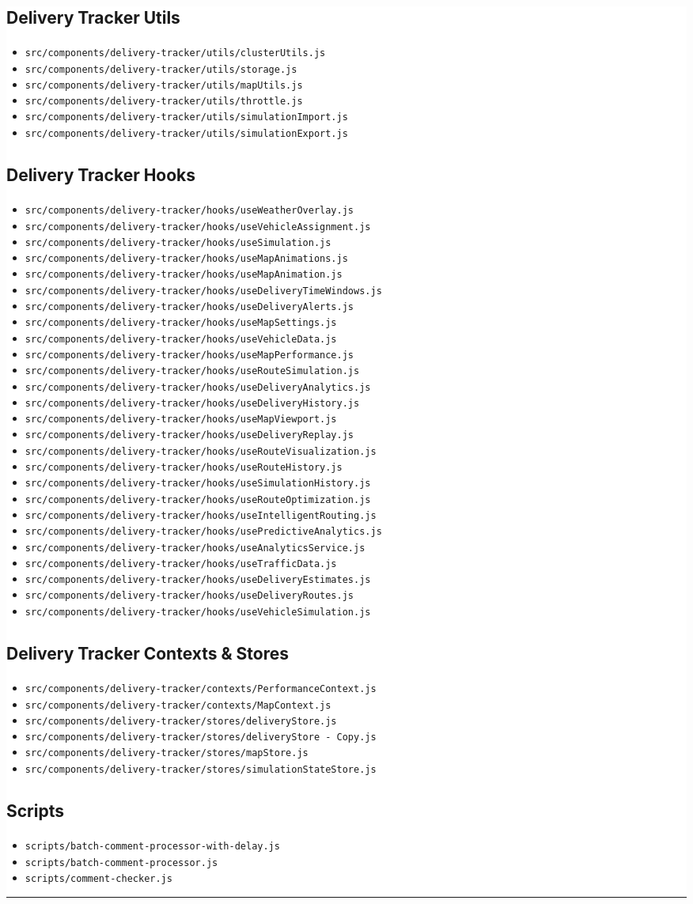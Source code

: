 ## Delivery Tracker Utils
- `src/components/delivery-tracker/utils/clusterUtils.js`
- `src/components/delivery-tracker/utils/storage.js`
- `src/components/delivery-tracker/utils/mapUtils.js`
- `src/components/delivery-tracker/utils/throttle.js`
- `src/components/delivery-tracker/utils/simulationImport.js`
- `src/components/delivery-tracker/utils/simulationExport.js`

## Delivery Tracker Hooks
- `src/components/delivery-tracker/hooks/useWeatherOverlay.js`
- `src/components/delivery-tracker/hooks/useVehicleAssignment.js`
- `src/components/delivery-tracker/hooks/useSimulation.js`
- `src/components/delivery-tracker/hooks/useMapAnimations.js`
- `src/components/delivery-tracker/hooks/useMapAnimation.js`
- `src/components/delivery-tracker/hooks/useDeliveryTimeWindows.js`
- `src/components/delivery-tracker/hooks/useDeliveryAlerts.js`
- `src/components/delivery-tracker/hooks/useMapSettings.js`
- `src/components/delivery-tracker/hooks/useVehicleData.js`
- `src/components/delivery-tracker/hooks/useMapPerformance.js`
- `src/components/delivery-tracker/hooks/useRouteSimulation.js`
- `src/components/delivery-tracker/hooks/useDeliveryAnalytics.js`
- `src/components/delivery-tracker/hooks/useDeliveryHistory.js`
- `src/components/delivery-tracker/hooks/useMapViewport.js`
- `src/components/delivery-tracker/hooks/useDeliveryReplay.js`
- `src/components/delivery-tracker/hooks/useRouteVisualization.js`
- `src/components/delivery-tracker/hooks/useRouteHistory.js`
- `src/components/delivery-tracker/hooks/useSimulationHistory.js`
- `src/components/delivery-tracker/hooks/useRouteOptimization.js`
- `src/components/delivery-tracker/hooks/useIntelligentRouting.js`
- `src/components/delivery-tracker/hooks/usePredictiveAnalytics.js`
- `src/components/delivery-tracker/hooks/useAnalyticsService.js`
- `src/components/delivery-tracker/hooks/useTrafficData.js`
- `src/components/delivery-tracker/hooks/useDeliveryEstimates.js`
- `src/components/delivery-tracker/hooks/useDeliveryRoutes.js`
- `src/components/delivery-tracker/hooks/useVehicleSimulation.js`

## Delivery Tracker Contexts & Stores
- `src/components/delivery-tracker/contexts/PerformanceContext.js`
- `src/components/delivery-tracker/contexts/MapContext.js`
- `src/components/delivery-tracker/stores/deliveryStore.js`
- `src/components/delivery-tracker/stores/deliveryStore - Copy.js`
- `src/components/delivery-tracker/stores/mapStore.js`
- `src/components/delivery-tracker/stores/simulationStateStore.js`

## Scripts
- `scripts/batch-comment-processor-with-delay.js`
- `scripts/batch-comment-processor.js`
- `scripts/comment-checker.js`

---
